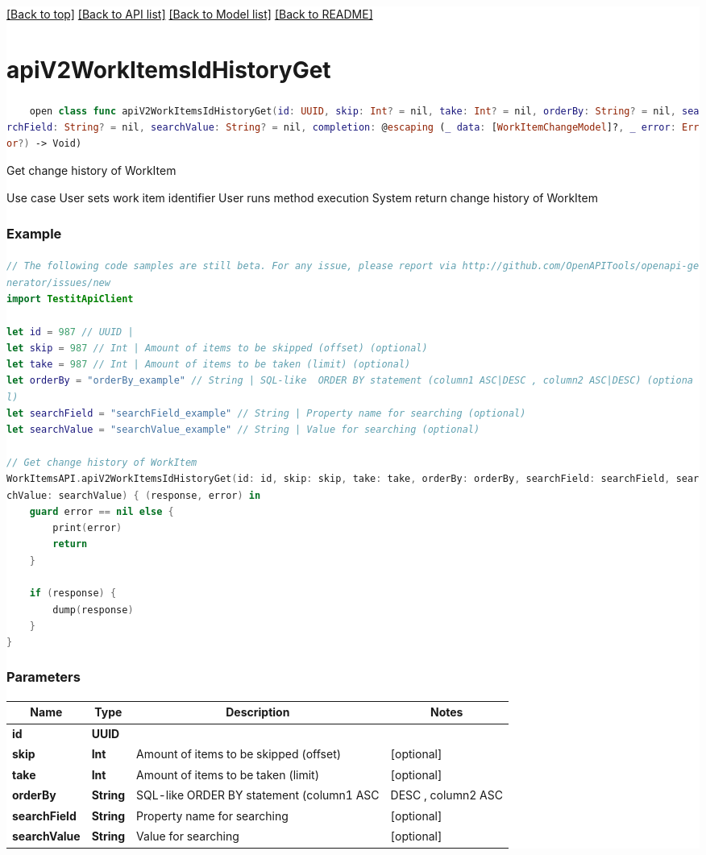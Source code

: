 [[Back to top]](#) [[Back to API list]](../README.md#documentation-for-api-endpoints) [[Back to Model list]](../README.md#documentation-for-models) [[Back to README]](../README.md)

# **apiV2WorkItemsIdHistoryGet**
```swift
    open class func apiV2WorkItemsIdHistoryGet(id: UUID, skip: Int? = nil, take: Int? = nil, orderBy: String? = nil, searchField: String? = nil, searchValue: String? = nil, completion: @escaping (_ data: [WorkItemChangeModel]?, _ error: Error?) -> Void)
```

Get change history of WorkItem

 Use case  User sets work item identifier  User runs method execution  System return change history of WorkItem

### Example
```swift
// The following code samples are still beta. For any issue, please report via http://github.com/OpenAPITools/openapi-generator/issues/new
import TestitApiClient

let id = 987 // UUID | 
let skip = 987 // Int | Amount of items to be skipped (offset) (optional)
let take = 987 // Int | Amount of items to be taken (limit) (optional)
let orderBy = "orderBy_example" // String | SQL-like  ORDER BY statement (column1 ASC|DESC , column2 ASC|DESC) (optional)
let searchField = "searchField_example" // String | Property name for searching (optional)
let searchValue = "searchValue_example" // String | Value for searching (optional)

// Get change history of WorkItem
WorkItemsAPI.apiV2WorkItemsIdHistoryGet(id: id, skip: skip, take: take, orderBy: orderBy, searchField: searchField, searchValue: searchValue) { (response, error) in
    guard error == nil else {
        print(error)
        return
    }

    if (response) {
        dump(response)
    }
}
```

### Parameters

Name | Type | Description  | Notes
------------- | ------------- | ------------- | -------------
 **id** | **UUID** |  | 
 **skip** | **Int** | Amount of items to be skipped (offset) | [optional] 
 **take** | **Int** | Amount of items to be taken (limit) | [optional] 
 **orderBy** | **String** | SQL-like  ORDER BY statement (column1 ASC|DESC , column2 ASC|DESC) | [optional] 
 **searchField** | **String** | Property name for searching | [optional] 
 **searchValue** | **String** | Value for searching | [optional] 
